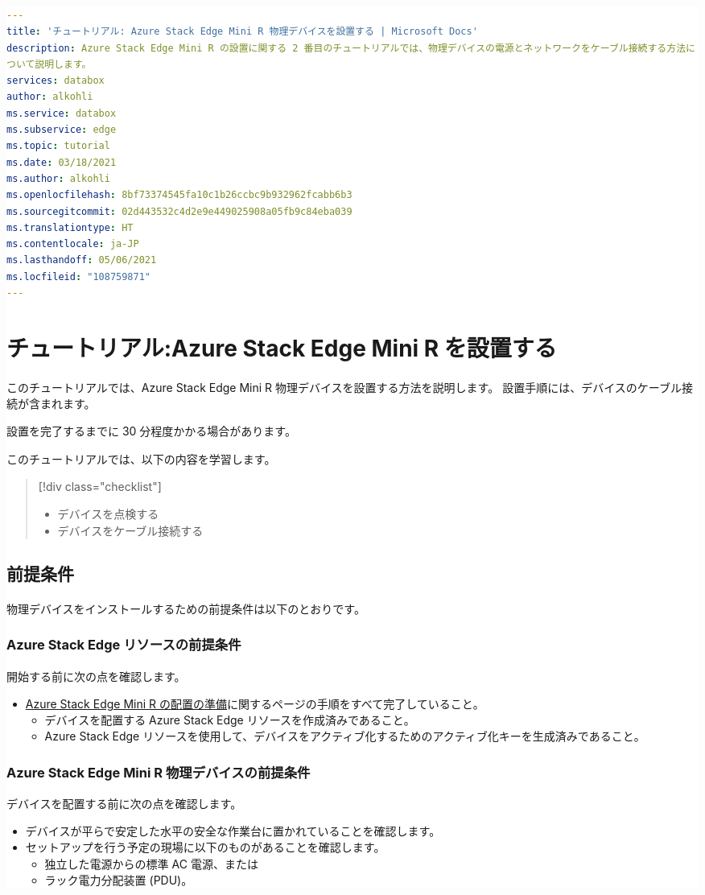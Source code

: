 ```yaml
---
title: 'チュートリアル: Azure Stack Edge Mini R 物理デバイスを設置する | Microsoft Docs'
description: Azure Stack Edge Mini R の設置に関する 2 番目のチュートリアルでは、物理デバイスの電源とネットワークをケーブル接続する方法について説明します。
services: databox
author: alkohli
ms.service: databox
ms.subservice: edge
ms.topic: tutorial
ms.date: 03/18/2021
ms.author: alkohli
ms.openlocfilehash: 8bf73374545fa10c1b26ccbc9b932962fcabb6b3
ms.sourcegitcommit: 02d443532c4d2e9e449025908a05fb9c84eba039
ms.translationtype: HT
ms.contentlocale: ja-JP
ms.lasthandoff: 05/06/2021
ms.locfileid: "108759871"
---
```

# <a name="tutorial-install-azure-stack-edge-mini-r"></a>チュートリアル:Azure Stack Edge Mini R を設置する

このチュートリアルでは、Azure Stack Edge Mini R 物理デバイスを設置する方法を説明します。 設置手順には、デバイスのケーブル接続が含まれます。

設置を完了するまでに 30 分程度かかる場合があります。

このチュートリアルでは、以下の内容を学習します。

> [!div class="checklist"]
> * デバイスを点検する
> * デバイスをケーブル接続する

## <a name="prerequisites"></a>前提条件

物理デバイスをインストールするための前提条件は以下のとおりです。

### <a name="for-the-azure-stack-edge-resource"></a>Azure Stack Edge リソースの前提条件

開始する前に次の点を確認します。

* [Azure Stack Edge Mini R の配置の準備](azure-stack-edge-mini-r-deploy-prep.md)に関するページの手順をすべて完了していること。
    * デバイスを配置する Azure Stack Edge リソースを作成済みであること。
    * Azure Stack Edge リソースを使用して、デバイスをアクティブ化するためのアクティブ化キーを生成済みであること。

 
### <a name="for-the-azure-stack-edge-mini-r-physical-device"></a>Azure Stack Edge Mini R 物理デバイスの前提条件

デバイスを配置する前に次の点を確認します。

- デバイスが平らで安定した水平の安全な作業台に置かれていることを確認します。
- セットアップを行う予定の現場に以下のものがあることを確認します。
    - 独立した電源からの標準 AC 電源、または
    - ラック電力分配装置 (PDU)。 
    